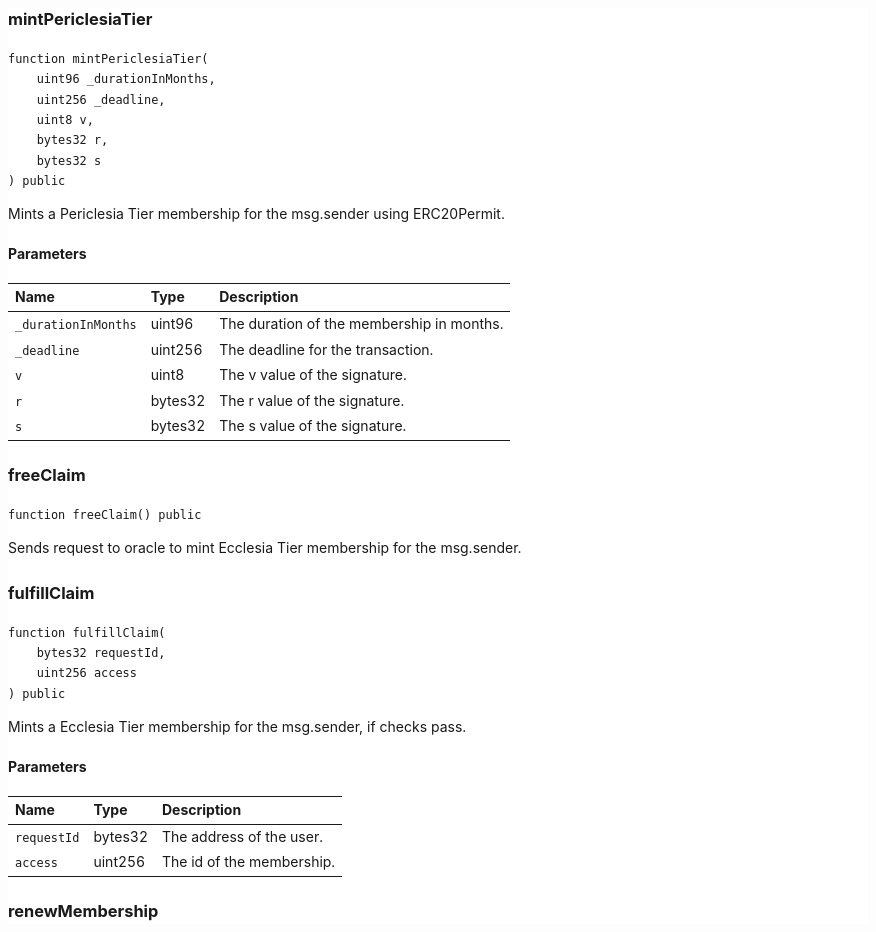 ### mintPericlesiaTier

```solidity
function mintPericlesiaTier(
    uint96 _durationInMonths,
    uint256 _deadline,
    uint8 v,
    bytes32 r,
    bytes32 s
) public
```

Mints a Periclesia Tier membership for the msg.sender using ERC20Permit.

#### Parameters

| Name | Type | Description |
| :--- | :--- | :---------- |
| `_durationInMonths` | uint96 | The duration of the membership in months. |
| `_deadline` | uint256 | The deadline for the transaction. |
| `v` | uint8 | The v value of the signature. |
| `r` | bytes32 | The r value of the signature. |
| `s` | bytes32 | The s value of the signature. |

### freeClaim

```solidity
function freeClaim() public
```

Sends request to oracle to mint Ecclesia Tier membership for the msg.sender.

### fulfillClaim

```solidity
function fulfillClaim(
    bytes32 requestId,
    uint256 access
) public
```

Mints a Ecclesia Tier membership for the msg.sender, if checks pass.

#### Parameters

| Name | Type | Description |
| :--- | :--- | :---------- |
| `requestId` | bytes32 | The address of the user. |
| `access` | uint256 | The id of the membership. |

### renewMembership
